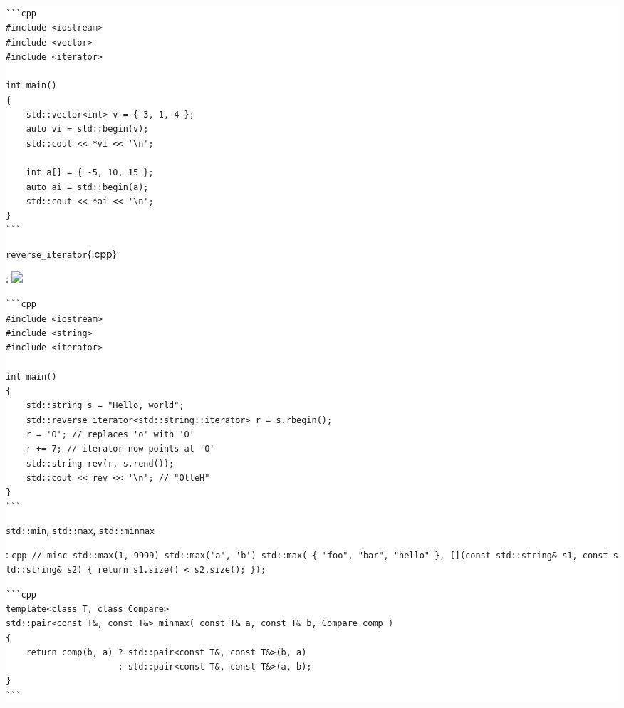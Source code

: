     ```cpp
    #include <iostream>
    #include <vector>
    #include <iterator>

    int main()
    {
        std::vector<int> v = { 3, 1, 4 };
        auto vi = std::begin(v);
        std::cout << *vi << '\n';

        int a[] = { -5, 10, 15 };
        auto ai = std::begin(a);
        std::cout << *ai << '\n';
    }
    ```

`reverse_iterator`{.cpp}

:   ![](http://upload.cppreference.com/mwiki/images/3/39/range-rbegin-rend.svg)

    ```cpp
    #include <iostream>
    #include <string>
    #include <iterator>

    int main()
    {
        std::string s = "Hello, world";
        std::reverse_iterator<std::string::iterator> r = s.rbegin();
        r = 'O'; // replaces 'o' with 'O'
        r += 7; // iterator now points at 'O'
        std::string rev(r, s.rend());
        std::cout << rev << '\n'; // "OlleH"
    }
    ```

`std::min`, `std::max`, `std::minmax`

:   ```cpp
    // misc
    std::max(1, 9999)
    std::max('a', 'b')
    std::max( { "foo", "bar", "hello" },
            [](const std::string& s1, const std::string& s2) {
                return s1.size() < s2.size();
            });
    ```

    ```cpp
    template<class T, class Compare>
    std::pair<const T&, const T&> minmax( const T& a, const T& b, Compare comp )
    {
        return comp(b, a) ? std::pair<const T&, const T&>(b, a)
                          : std::pair<const T&, const T&>(a, b);
    }
    ```
